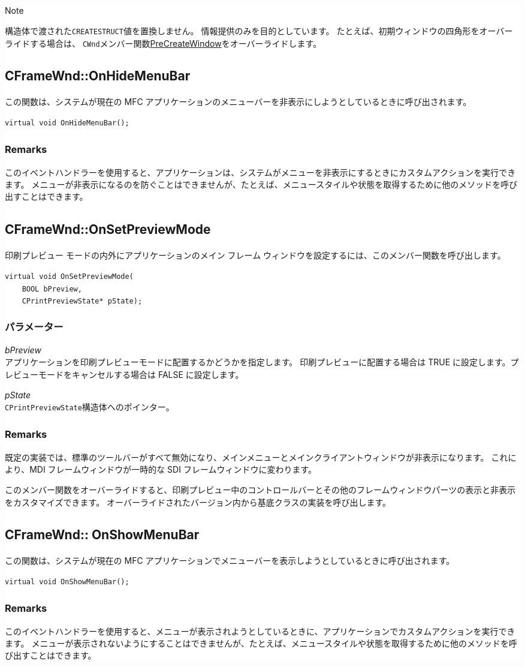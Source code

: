 > [!NOTE]
>  構造体で渡された`CREATESTRUCT`値を置換しません。 情報提供のみを目的としています。 たとえば、初期ウィンドウの四角形をオーバーライドする場合は、 `CWnd`メンバー関数[PreCreateWindow](../../mfc/reference/cwnd-class.md#precreatewindow)をオーバーライドします。

##  <a name="onhidemenubar"></a>  CFrameWnd::OnHideMenuBar

この関数は、システムが現在の MFC アプリケーションのメニューバーを非表示にしようとしているときに呼び出されます。

```
virtual void OnHideMenuBar();
```

### <a name="remarks"></a>Remarks

このイベントハンドラーを使用すると、アプリケーションは、システムがメニューを非表示にするときにカスタムアクションを実行できます。 メニューが非表示になるのを防ぐことはできませんが、たとえば、メニュースタイルや状態を取得するために他のメソッドを呼び出すことはできます。

##  <a name="onsetpreviewmode"></a>  CFrameWnd::OnSetPreviewMode

印刷プレビュー モードの内外にアプリケーションのメイン フレーム ウィンドウを設定するには、このメンバー関数を呼び出します。

```
virtual void OnSetPreviewMode(
    BOOL bPreview,
    CPrintPreviewState* pState);
```

### <a name="parameters"></a>パラメーター

*bPreview*<br/>
アプリケーションを印刷プレビューモードに配置するかどうかを指定します。 印刷プレビューに配置する場合は TRUE に設定します。プレビューモードをキャンセルする場合は FALSE に設定します。

*pState*<br/>
`CPrintPreviewState`構造体へのポインター。

### <a name="remarks"></a>Remarks

既定の実装では、標準のツールバーがすべて無効になり、メインメニューとメインクライアントウィンドウが非表示になります。 これにより、MDI フレームウィンドウが一時的な SDI フレームウィンドウに変わります。

このメンバー関数をオーバーライドすると、印刷プレビュー中のコントロールバーとその他のフレームウィンドウパーツの表示と非表示をカスタマイズできます。 オーバーライドされたバージョン内から基底クラスの実装を呼び出します。

##  <a name="onshowmenubar"></a>CFrameWnd:: OnShowMenuBar

この関数は、システムが現在の MFC アプリケーションでメニューバーを表示しようとしているときに呼び出されます。

```
virtual void OnShowMenuBar();
```

### <a name="remarks"></a>Remarks

このイベントハンドラーを使用すると、メニューが表示されようとしているときに、アプリケーションでカスタムアクションを実行できます。 メニューが表示されないようにすることはできませんが、たとえば、メニュースタイルや状態を取得するために他のメソッドを呼び出すことはできます。
